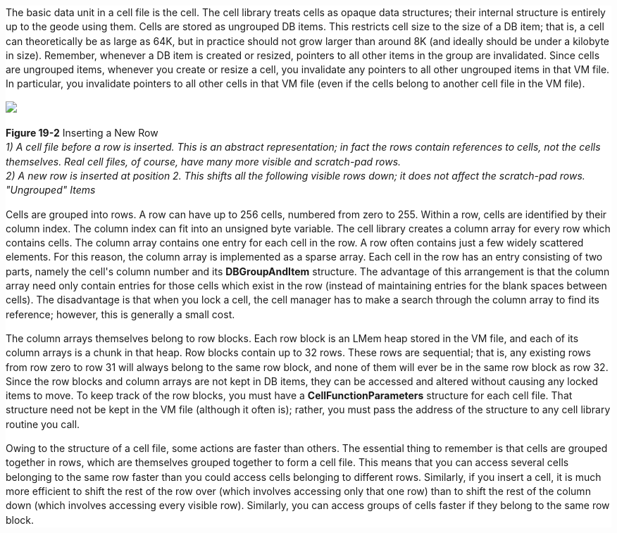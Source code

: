 The basic data unit in a cell file is the cell. The cell library treats cells as 
opaque data structures; their internal structure is entirely up to the geode 
using them. Cells are stored as ungrouped DB items. This restricts cell size 
to the size of a DB item; that is, a cell can theoretically be as large as 64K, but 
in practice should not grow larger than around 8K (and ideally should be 
under a kilobyte in size). Remember, whenever a DB item is created or 
resized, pointers to all other items in the group are invalidated. Since cells 
are ungrouped items, whenever you create or resize a cell, you invalidate any 
pointers to all other ungrouped items in that VM file. In particular, you 
invalidate pointers to all other cells in that VM file (even if the cells belong to 
another cell file in the VM file).

![](Art/figure_19-2.png)

**Figure 19-2** Inserting a New Row  
_1) A cell file before a row is inserted. This is an abstract representation; in fact 
the rows contain references to cells, not the cells themselves. Real cell files, of 
course, have many more visible and scratch-pad rows.  
2) A new row is inserted at position 2. This shifts all the following visible rows 
down; it does not affect the scratch-pad rows.
"Ungrouped" Items_

Cells are grouped into rows. A row can have up to 256 cells, numbered from 
zero to 255. Within a row, cells are identified by their column index. The 
column index can fit into an unsigned byte variable. The cell library creates 
a column array for every row which contains cells. The column array contains 
one entry for each cell in the row. A row often contains just a few widely 
scattered elements. For this reason, the column array is implemented as a 
sparse array. Each cell in the row has an entry consisting of two parts, 
namely the cell's column number and its **DBGroupAndItem** structure. The 
advantage of this arrangement is that the column array need only contain 
entries for those cells which exist in the row (instead of maintaining entries 
for the blank spaces between cells). The disadvantage is that when you lock 
a cell, the cell manager has to make a search through the column array to 
find its reference; however, this is generally a small cost.

The column arrays themselves belong to row blocks. Each row block is an 
LMem heap stored in the VM file, and each of its column arrays is a chunk in 
that heap. Row blocks contain up to 32 rows. These rows are sequential; that 
is, any existing rows from row zero to row 31 will always belong to the same 
row block, and none of them will ever be in the same row block as row 32. 
Since the row blocks and column arrays are not kept in DB items, they can be 
accessed and altered without causing any locked items to move. To keep track 
of the row blocks, you must have a **CellFunctionParameters** structure for 
each cell file. That structure need not be kept in the VM file (although it often 
is); rather, you must pass the address of the structure to any cell library 
routine you call.

Owing to the structure of a cell file, some actions are faster than others. The 
essential thing to remember is that cells are grouped together in rows, which 
are themselves grouped together to form a cell file. This means that you can 
access several cells belonging to the same row faster than you could access 
cells belonging to different rows. Similarly, if you insert a cell, it is much more 
efficient to shift the rest of the row over (which involves accessing only that 
one row) than to shift the rest of the column down (which involves accessing 
every visible row). Similarly, you can access groups of cells faster if they 
belong to the same row block.
